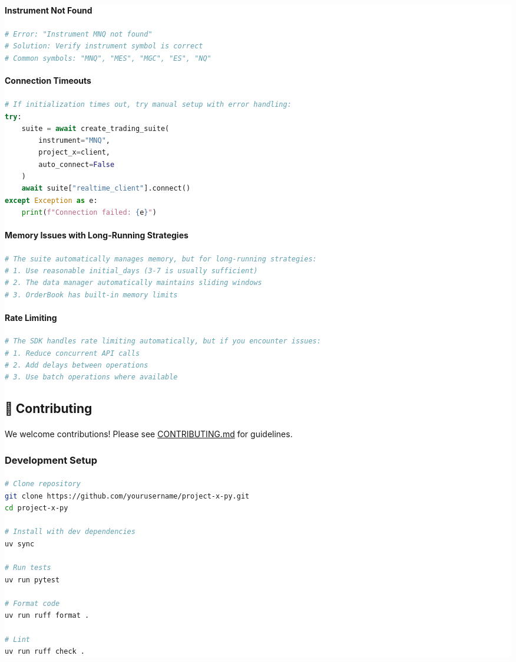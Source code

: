 #### Instrument Not Found
```python
# Error: "Instrument MNQ not found"
# Solution: Verify instrument symbol is correct
# Common symbols: "MNQ", "MES", "MGC", "ES", "NQ"
```

#### Connection Timeouts
```python
# If initialization times out, try manual setup with error handling:
try:
    suite = await create_trading_suite(
        instrument="MNQ",
        project_x=client,
        auto_connect=False
    )
    await suite["realtime_client"].connect()
except Exception as e:
    print(f"Connection failed: {e}")
```

#### Memory Issues with Long-Running Strategies
```python
# The suite automatically manages memory, but for long-running strategies:
# 1. Use reasonable initial_days (3-7 is usually sufficient)
# 2. The data manager automatically maintains sliding windows
# 3. OrderBook has built-in memory limits
```

#### Rate Limiting
```python
# The SDK handles rate limiting automatically, but if you encounter issues:
# 1. Reduce concurrent API calls
# 2. Add delays between operations
# 3. Use batch operations where available
```

## 🤝 Contributing

We welcome contributions! Please see [CONTRIBUTING.md](CONTRIBUTING.md) for guidelines.

### Development Setup
```bash
# Clone repository
git clone https://github.com/yourusername/project-x-py.git
cd project-x-py

# Install with dev dependencies
uv sync

# Run tests
uv run pytest

# Format code
uv run ruff format .

# Lint
uv run ruff check .
```
